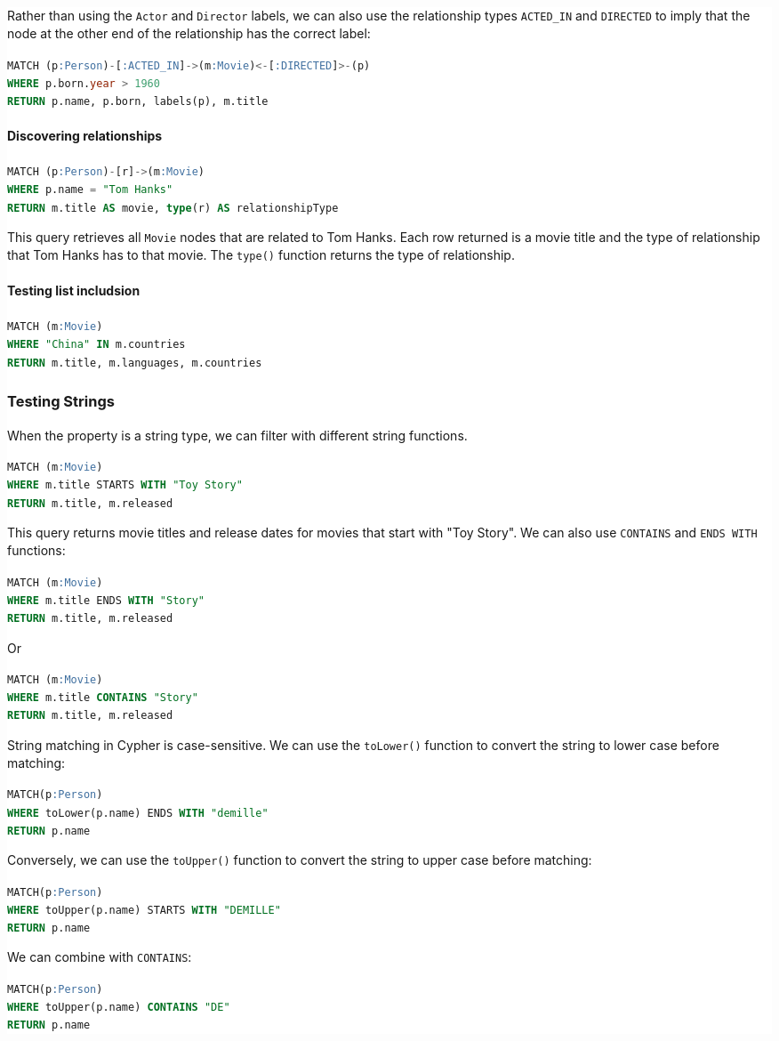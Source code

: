Rather than using the `Actor` and `Director` labels, we can also use the relationship types `ACTED_IN` and `DIRECTED` to imply that the node at the other end of the relationship has the correct label:
```sql
MATCH (p:Person)-[:ACTED_IN]->(m:Movie)<-[:DIRECTED]>-(p)
WHERE p.born.year > 1960
RETURN p.name, p.born, labels(p), m.title
```

#### Discovering relationships
```sql
MATCH (p:Person)-[r]->(m:Movie)
WHERE p.name = "Tom Hanks"
RETURN m.title AS movie, type(r) AS relationshipType
```
This query retrieves all `Movie` nodes that are related to Tom Hanks. Each row returned is a movie title and the type of relationship that Tom Hanks has to that movie. The `type()` function returns the type of relationship.

#### Testing list includsion
```sql
MATCH (m:Movie)
WHERE "China" IN m.countries
RETURN m.title, m.languages, m.countries
```

### Testing Strings
When the property is a string type, we can filter with different string functions.
```sql
MATCH (m:Movie)
WHERE m.title STARTS WITH "Toy Story"
RETURN m.title, m.released
```
This query returns movie titles and release dates for movies that start with "Toy Story". We can also use `CONTAINS` and `ENDS WITH` functions:
```sql
MATCH (m:Movie)
WHERE m.title ENDS WITH "Story"
RETURN m.title, m.released
```
Or
```sql
MATCH (m:Movie)
WHERE m.title CONTAINS "Story"
RETURN m.title, m.released
```

String matching in Cypher is case-sensitive. We can use the `toLower()` function to convert the string to lower case before matching:
```sql
MATCH(p:Person)
WHERE toLower(p.name) ENDS WITH "demille"
RETURN p.name
```
Conversely, we can use the `toUpper()` function to convert the string to upper case before matching:
```sql
MATCH(p:Person)
WHERE toUpper(p.name) STARTS WITH "DEMILLE"
RETURN p.name
```
We can combine with `CONTAINS`:
```sql
MATCH(p:Person)
WHERE toUpper(p.name) CONTAINS "DE"
RETURN p.name
```
